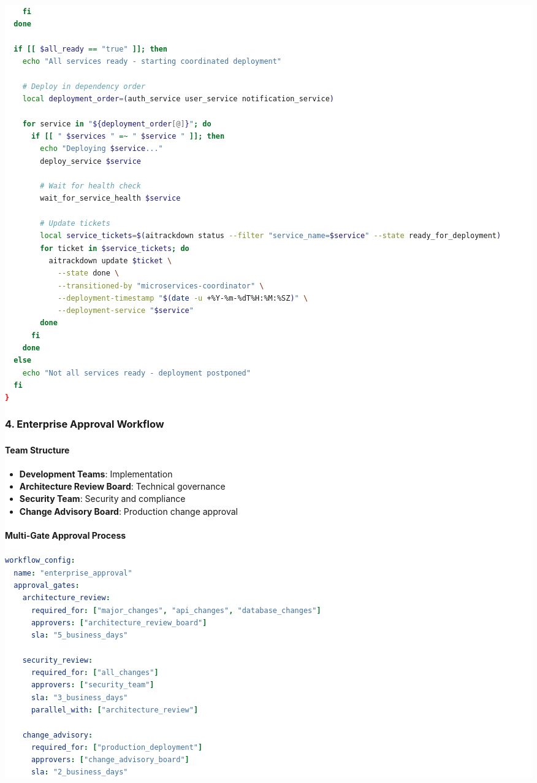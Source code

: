 ```bash
    fi
  done
  
  if [[ $all_ready == "true" ]]; then
    echo "All services ready - starting coordinated deployment"
    
    # Deploy in dependency order
    local deployment_order=(auth_service user_service notification_service)
    
    for service in "${deployment_order[@]}"; do
      if [[ " $services " =~ " $service " ]]; then
        echo "Deploying $service..."
        deploy_service $service
        
        # Wait for health check
        wait_for_service_health $service
        
        # Update tickets
        local service_tickets=$(aitrackdown status --filter "service_name=$service" --state ready_for_deployment)
        for ticket in $service_tickets; do
          aitrackdown update $ticket \
            --state done \
            --transitioned-by "microservices-coordinator" \
            --deployment-timestamp "$(date -u +%Y-%m-%dT%H:%M:%SZ)" \
            --deployment-service "$service"
        done
      fi
    done
  else
    echo "Not all services ready - deployment postponed"
  fi
}
```

### 4. Enterprise Approval Workflow

#### Team Structure
- **Development Teams**: Implementation
- **Architecture Review Board**: Technical governance
- **Security Team**: Security and compliance
- **Change Advisory Board**: Production change approval

#### Multi-Gate Approval Process
```yaml
workflow_config:
  name: "enterprise_approval"
  approval_gates:
    architecture_review:
      required_for: ["major_changes", "api_changes", "database_changes"]
      approvers: ["architecture_review_board"]
      sla: "5_business_days"
      
    security_review:
      required_for: ["all_changes"]
      approvers: ["security_team"]
      sla: "3_business_days"
      parallel_with: ["architecture_review"]
      
    change_advisory:
      required_for: ["production_deployment"]
      approvers: ["change_advisory_board"]
      sla: "2_business_days"
```